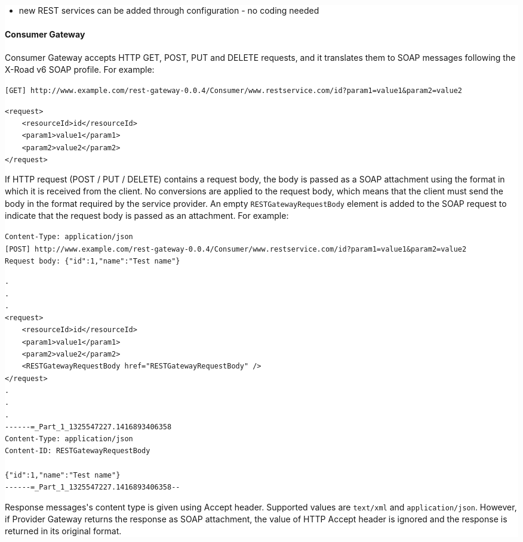 * new REST services can be added through configuration - no coding needed

#### Consumer Gateway

Consumer Gateway accepts HTTP GET, POST, PUT and DELETE requests, and it translates them to SOAP messages following the X-Road v6 SOAP profile. For example:

```
[GET] http://www.example.com/rest-gateway-0.0.4/Consumer/www.restservice.com/id?param1=value1&param2=value2
```
```
<request>
    <resourceId>id</resourceId>
    <param1>value1</param1>
    <param2>value2</param2>
</request>
```

If HTTP request (POST / PUT / DELETE) contains a request body, the body is passed as a SOAP attachment using the format in which it is received from the client. No conversions are applied to the request body, which means that the client must send the body in the format required by the service provider. An empty ```RESTGatewayRequestBody``` element is added to the SOAP request to indicate that the request body is passed as an attachment. For example:

```
Content-Type: application/json
[POST] http://www.example.com/rest-gateway-0.0.4/Consumer/www.restservice.com/id?param1=value1&param2=value2
Request body: {"id":1,"name":"Test name"}
```
```
.
.
.
<request>
    <resourceId>id</resourceId>
    <param1>value1</param1>
    <param2>value2</param2>
    <RESTGatewayRequestBody href="RESTGatewayRequestBody" />
</request>
.
.
.
------=_Part_1_1325547227.1416893406358
Content-Type: application/json
Content-ID: RESTGatewayRequestBody

{"id":1,"name":"Test name"}
------=_Part_1_1325547227.1416893406358-- 
```

 Response messages's content type is given using Accept header. Supported values are ```text/xml``` and ```application/json```. However, if Provider Gateway returns the response as SOAP attachment, the value of HTTP Accept header is ignored and the response is returned in its original format.
